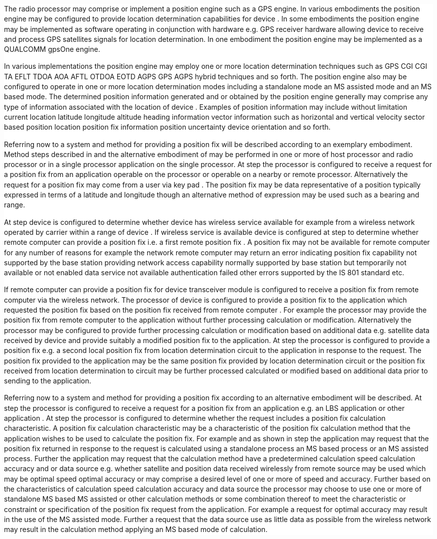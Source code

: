 The radio processor may comprise or implement a position engine such as a GPS engine. In various embodiments the position engine may be configured to provide location determination capabilities for device . In some embodiments the position engine may be implemented as software operating in conjunction with hardware e.g. GPS receiver hardware allowing device to receive and process GPS satellites signals for location determination. In one embodiment the position engine may be implemented as a QUALCOMM gpsOne engine.

In various implementations the position engine may employ one or more location determination techniques such as GPS CGI CGI TA EFLT TDOA AOA AFTL OTDOA EOTD AGPS GPS AGPS hybrid techniques and so forth. The position engine also may be configured to operate in one or more location determination modes including a standalone mode an MS assisted mode and an MS based mode. The determined position information generated and or obtained by the position engine generally may comprise any type of information associated with the location of device . Examples of position information may include without limitation current location latitude longitude altitude heading information vector information such as horizontal and vertical velocity sector based position location position fix information position uncertainty device orientation and so forth.

Referring now to a system and method for providing a position fix will be described according to an exemplary embodiment. Method steps described in and the alternative embodiment of may be performed in one or more of host processor and radio processor or in a single processor application on the single processor. At step the processor is configured to receive a request for a position fix from an application operable on the processor or operable on a nearby or remote processor. Alternatively the request for a position fix may come from a user via key pad . The position fix may be data representative of a position typically expressed in terms of a latitude and longitude though an alternative method of expression may be used such as a bearing and range.

At step device is configured to determine whether device has wireless service available for example from a wireless network operated by carrier within a range of device . If wireless service is available device is configured at step to determine whether remote computer can provide a position fix i.e. a first remote position fix . A position fix may not be available for remote computer for any number of reasons for example the network remote computer may return an error indicating position fix capability not supported by the base station providing network access capability normally supported by base station but temporarily not available or not enabled data service not available authentication failed other errors supported by the IS 801 standard etc.

If remote computer can provide a position fix for device transceiver module is configured to receive a position fix from remote computer via the wireless network. The processor of device is configured to provide a position fix to the application which requested the position fix based on the position fix received from remote computer . For example the processor may provide the position fix from remote computer to the application without further processing calculation or modification. Alternatively the processor may be configured to provide further processing calculation or modification based on additional data e.g. satellite data received by device and provide suitably a modified position fix to the application. At step the processor is configured to provide a position fix e.g. a second local position fix from location determination circuit to the application in response to the request. The position fix provided to the application may be the same position fix provided by location determination circuit or the position fix received from location determination to circuit may be further processed calculated or modified based on additional data prior to sending to the application.

Referring now to a system and method for providing a position fix according to an alternative embodiment will be described. At step the processor is configured to receive a request for a position fix from an application e.g. an LBS application or other application . At step the processor is configured to determine whether the request includes a position fix calculation characteristic. A position fix calculation characteristic may be a characteristic of the position fix calculation method that the application wishes to be used to calculate the position fix. For example and as shown in step the application may request that the position fix returned in response to the request is calculated using a standalone process an MS based process or an MS assisted process. Further the application may request that the calculation method have a predetermined calculation speed calculation accuracy and or data source e.g. whether satellite and position data received wirelessly from remote source may be used which may be optimal speed optimal accuracy or may comprise a desired level of one or more of speed and accuracy. Further based on the characteristics of calculation speed calculation accuracy and data source the processor may choose to use one or more of standalone MS based MS assisted or other calculation methods or some combination thereof to meet the characteristic or constraint or specification of the position fix request from the application. For example a request for optimal accuracy may result in the use of the MS assisted mode. Further a request that the data source use as little data as possible from the wireless network may result in the calculation method applying an MS based mode of calculation.